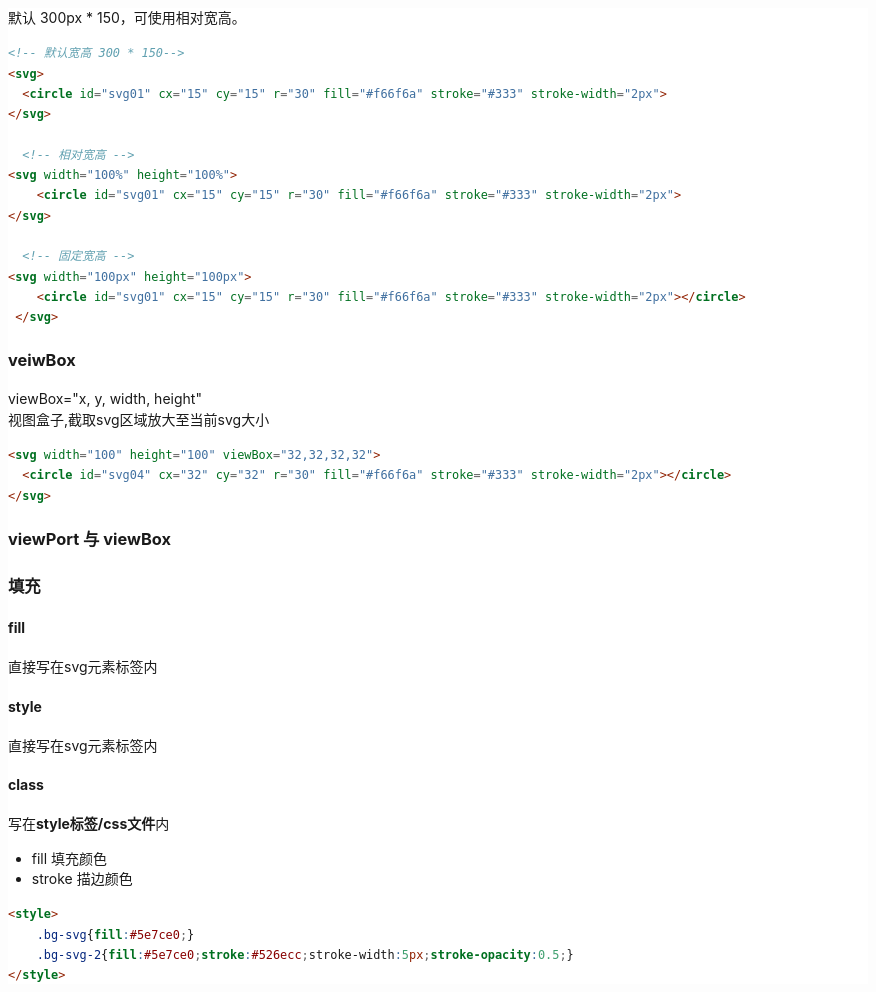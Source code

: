 默认 300px * 150，可使用相对宽高。

```html
<!-- 默认宽高 300 * 150-->
<svg>
  <circle id="svg01" cx="15" cy="15" r="30" fill="#f66f6a" stroke="#333" stroke-width="2px">
</svg>

  <!-- 相对宽高 -->
<svg width="100%" height="100%">
    <circle id="svg01" cx="15" cy="15" r="30" fill="#f66f6a" stroke="#333" stroke-width="2px">
</svg>

  <!-- 固定宽高 -->
<svg width="100px" height="100px">
    <circle id="svg01" cx="15" cy="15" r="30" fill="#f66f6a" stroke="#333" stroke-width="2px"></circle>
 </svg>
```

### veiwBox

viewBox="x, y, width, height"  
视图盒子,截取svg区域放大至当前svg大小

```html
<svg width="100" height="100" viewBox="32,32,32,32">
  <circle id="svg04" cx="32" cy="32" r="30" fill="#f66f6a" stroke="#333" stroke-width="2px"></circle>
</svg>
```

### viewPort 与 viewBox





### 填充

#### fill

直接写在svg元素标签内

#### style

直接写在svg元素标签内

#### class

写在**style标签/css文件**内

- fill 填充颜色
- stroke 描边颜色

```html
<style>
	.bg-svg{fill:#5e7ce0;}
	.bg-svg-2{fill:#5e7ce0;stroke:#526ecc;stroke-width:5px;stroke-opacity:0.5;}
</style>
```
